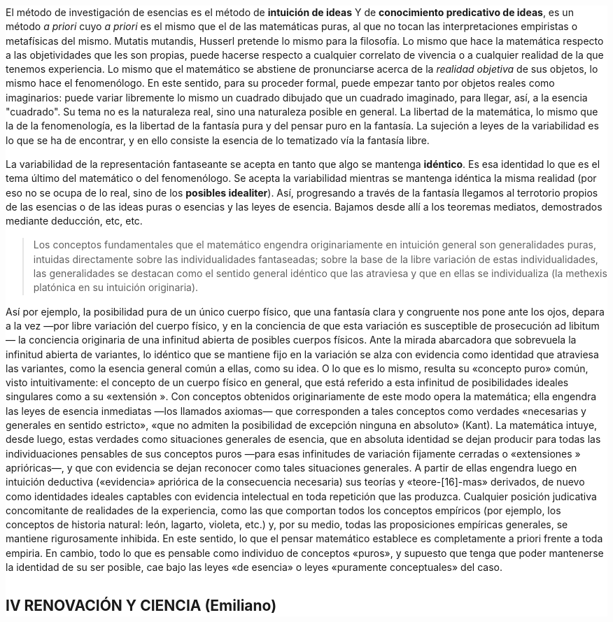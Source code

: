 El método de investigación de esencias es el método de __intuición de ideas__ Y de __conocimiento predicativo de ideas__, es un método _a priori_ cuyo _a priori_ es el mismo que el de las matemáticas puras, al que no tocan las interpretaciones empiristas o metafísicas del mismo. Mutatis mutandis, Husserl pretende lo mismo para la filosofía. Lo mismo que hace la matemática respecto a las objetividades que les son propias, puede hacerse respecto a cualquier correlato de vivencia o a cualquier realidad de la que tenemos experiencia. Lo mismo que el matemático se abstiene de pronunciarse acerca de la _realidad objetiva_ de sus objetos, lo mismo hace el fenomenólogo. En este sentido, para su proceder formal, puede empezar tanto por objetos reales como imaginarios: puede variar libremente lo mismo un cuadrado dibujado que un cuadrado imaginado, para llegar, así, a la esencia "cuadrado". Su tema no es la naturaleza real, sino una naturaleza posible en general. La libertad de la matemática, lo mismo que la de la fenomenología, es la libertad de la fantasía pura y del pensar puro en la fantasía. La sujeción a leyes de la variabilidad es lo que se ha de encontrar, y en ello consiste la esencia de lo tematizado vía la fantasía libre.

La variabilidad de la representación fantaseante se acepta en tanto que algo se mantenga __idéntico__. Es esa identidad lo que es el tema último del matemático o del fenomenólogo. Se acepta la variabilidad mientras se mantenga idéntica la misma realidad (por eso no se ocupa de lo real, sino de los __posibles idealiter__). Así, progresando a través de la fantasía llegamos al terrotorio propios de las esencias o de las ideas puras o esencias y las leyes de esencia. Bajamos desde allí a los teoremas mediatos, demostrados mediante deducción, etc, etc. 

> Los conceptos fundamentales que el matemático engendra originariamente en intuición general son generalidades puras, intuidas directamente sobre las individualidades fantaseadas; sobre la base de la libre variación de estas individualidades, las generalidades se destacan como el sentido general idéntico que las atraviesa y que en ellas se individualiza (la methexis platónica en su intuición originaria).

Así por ejemplo, la posibilidad pura de un único cuerpo físico, que una fantasía clara y congruente nos pone ante los ojos, depara a la vez —por libre variación del cuerpo físico, y en la conciencia de que esta variación es susceptible de prosecución ad libitum— la conciencia originaria de una infinitud abierta de posibles cuerpos físicos. Ante la mirada abarcadora que sobrevuela la infinitud abierta de variantes, lo idéntico que se mantiene fijo en la variación se alza con evidencia como identidad que atraviesa las variantes, como la esencia general común a ellas, como su idea. O lo que es lo mismo, resulta su «concepto puro» común, visto intuitivamente: el concepto de un cuerpo físico en general, que está referido a esta infinitud de posibilidades ideales singulares como a su «extensión ». Con conceptos obtenidos originariamente de este modo opera la matemática; ella engendra las leyes de esencia inmediatas —los llamados axiomas— que corresponden a tales conceptos como verdades «necesarias y generales en sentido estricto», «que no admiten la posibilidad de excepción ninguna en absoluto» (Kant). La matemática intuye, desde luego, estas verdades como situaciones generales de esencia, que en absoluta identidad se dejan producir para todas las individuaciones pensables de sus conceptos puros —para esas infinitudes de variación fijamente cerradas o «extensiones » aprióricas—, y que con evidencia se dejan reconocer como tales situaciones generales. A partir de ellas engendra luego en intuición deductiva («evidencia» apriórica de la consecuencia necesaria) sus teorías y «teore-[16]-mas» derivados, de nuevo como identidades ideales captables con evidencia intelectual en toda repetición que las produzca. Cualquier posición judicativa concomitante de realidades de la experiencia, como las que comportan todos los conceptos empíricos (por ejemplo, los conceptos de historia natural: león, lagarto, violeta, etc.) y, por su medio, todas las proposiciones empíricas generales, se mantiene rigurosamente inhibida. En este sentido, lo que el pensar matemático establece es completamente a priori frente a toda empiria. En cambio, todo lo que es pensable como individuo de conceptos «puros», y supuesto que tenga que poder mantenerse la identidad de su ser posible, cae bajo las leyes «de esencia» o leyes «puramente conceptuales» del caso.

## IV RENOVACIÓN Y CIENCIA (Emiliano)
